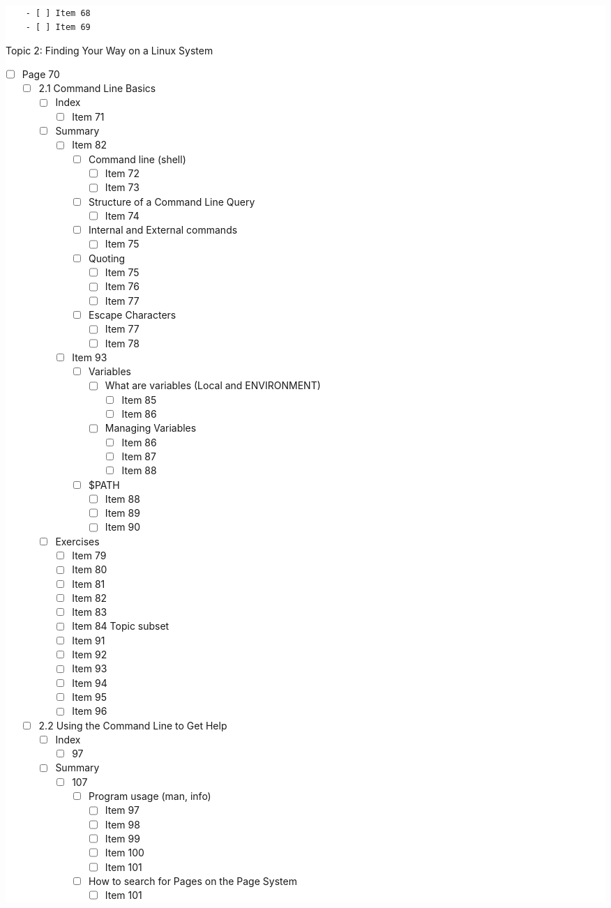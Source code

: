 		- [ ] Item 68
		- [ ] Item 69

Topic 2: Finding Your Way on a Linux System
- [ ] Page 70
	- [ ] 2.1 Command Line Basics
		- [ ] Index
			- [ ] Item 71
		- [ ]  Summary
			- [ ] Item 82
				- [ ] Command line (shell)
					- [ ] Item 72
					- [ ] Item 73
				- [ ] Structure of a Command Line Query
					- [ ] Item 74
				- [ ] Internal and External commands
					- [ ] Item 75
				- [ ] Quoting
					- [ ] Item 75
					- [ ] Item 76
					- [ ] Item 77
				- [ ] Escape Characters
					- [ ] Item 77
					- [ ] Item 78
			- [ ] Item 93
				- [ ] Variables
					- [ ] What are variables (Local and ENVIRONMENT)
						- [ ] Item 85
						- [ ] Item 86
					- [ ] Managing Variables
						- [ ] Item 86
						- [ ] Item 87
						- [ ] Item 88
				- [ ] $PATH
					- [ ] Item 88
					- [ ] Item 89
					- [ ] Item 90
		- [ ] Exercises
			- [ ] Item 79
			- [ ] Item 80
			- [ ] Item 81
			- [ ] Item 82
			- [ ] Item 83
			- [ ] Item 84
			Topic subset
			- [ ] Item 91
			- [ ] Item 92
			- [ ] Item 93
			- [ ] Item 94
			- [ ] Item 95
			- [ ] Item 96
	- [ ] 2.2 Using the Command Line to Get Help
		- [ ] Index
			- [ ] 97
		- [ ] Summary
			- [ ] 107
				- [ ] Program usage (man, info)
					- [ ] Item 97
					- [ ] Item 98
					- [ ] Item 99
					- [ ] Item 100
					- [ ] Item 101
				- [ ] How to search for Pages on the Page System
					- [ ] Item 101
